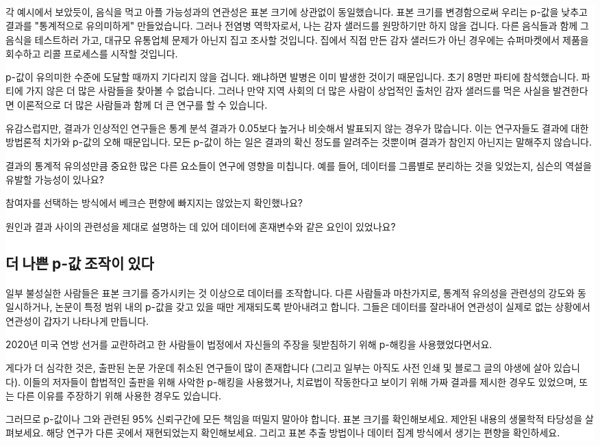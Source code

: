 <script>
     (adsbygoogle = window.adsbygoogle || []).push({});
</script>

각 예시에서 보았듯이, 음식을 먹고 아플 가능성과의 연관성은 표본 크기에 상관없이 동일했습니다. 표본 크기를 변경함으로써 우리는 p-값을 낮추고 결과를 "통계적으로 유의미하게" 만들었습니다. 그러나 전염병 역학자로서, 나는 감자 샐러드를 원망하기만 하지 않을 겁니다. 다른 음식들과 함께 그 음식을 테스트하러 가고, 대규모 유통업체 문제가 아닌지 집고 조사할 것입니다. 집에서 직접 만든 감자 샐러드가 아닌 경우에는 슈퍼마켓에서 제품을 회수하고 리콜 프로세스를 시작할 것입니다.

p-값이 유의미한 수준에 도달할 때까지 기다리지 않을 겁니다. 왜냐하면 발병은 이미 발생한 것이기 때문입니다. 초기 8명만 파티에 참석했습니다. 파티에 가지 않은 더 많은 사람들을 찾아볼 수 없습니다. 그러나 만약 지역 사회의 더 많은 사람이 상업적인 출처인 감자 샐러드를 먹은 사실을 발견한다면 이론적으로 더 많은 사람들과 함께 더 큰 연구를 할 수 있습니다.

유감스럽지만, 결과가 인상적인 연구들은 통계 분석 결과가 0.05보다 높거나 비슷해서 발표되지 않는 경우가 많습니다. 이는 연구자들도 결과에 대한 방법론적 치가와 p-값의 오해 때문입니다. 모든 p-값이 하는 일은 결과의 확신 정도를 알려주는 것뿐이며 결과가 참인지 아닌지는 말해주지 않습니다.

결과의 통계적 유의성만큼 중요한 많은 다른 요소들이 연구에 영향을 미칩니다. 예를 들어, 데이터를 그룹별로 분리하는 것을 잊었는지, 심슨의 역설을 유발할 가능성이 있나요?



<ins class="adsbygoogle"
     style="display:block"
     data-ad-client="ca-pub-4877378276818686"
     data-ad-slot="1898504329"
     data-ad-format="auto"
     data-full-width-responsive="true"></ins>

<script>
     (adsbygoogle = window.adsbygoogle || []).push({});
</script>

참여자를 선택하는 방식에서 베크슨 편향에 빠지지는 않았는지 확인했나요?

원인과 결과 사이의 관련성을 제대로 설명하는 데 있어 데이터에 혼재변수와 같은 요인이 있었나요?

## 더 나쁜 p-값 조작이 있다

일부 불성실한 사람들은 표본 크기를 증가시키는 것 이상으로 데이터를 조작합니다. 다른 사람들과 마찬가지로, 통계적 유의성을 관련성의 강도와 동일시하거나, 논문이 특정 범위 내의 p-값을 갖고 있을 때만 게재되도록 받아내려고 합니다. 그들은 데이터를 잘라내어 연관성이 실제로 없는 상황에서 연관성이 갑자기 나타나게 만듭니다.



<ins class="adsbygoogle"
     style="display:block"
     data-ad-client="ca-pub-4877378276818686"
     data-ad-slot="1898504329"
     data-ad-format="auto"
     data-full-width-responsive="true"></ins>

<script>
     (adsbygoogle = window.adsbygoogle || []).push({});
</script>

2020년 미국 연방 선거를 교란하려고 한 사람들이 법정에서 자신들의 주장을 뒷받침하기 위해 p-해킹을 사용했었다면서요.

게다가 더 심각한 것은, 출판된 논문 가운데 취소된 연구들이 많이 존재합니다 (그리고 일부는 아직도 사전 인쇄 및 블로그 글의 야생에 살아 있습니다). 이들의 저자들이 합법적인 출판을 위해 사악한 p-해킹을 사용했거나, 치료법이 작동한다고 보이기 위해 가짜 결과를 제시한 경우도 있었으며, 또는 다른 이유를 주장하기 위해 사용한 경우도 있습니다.

그러므로 p-값이나 그와 관련된 95% 신뢰구간에 모든 책임을 떠밀지 말아야 합니다. 표본 크기를 확인해보세요. 제안된 내용의 생물학적 타당성을 살펴보세요. 해당 연구가 다른 곳에서 재현되었는지 확인해보세요. 그리고 표본 추출 방법이나 데이터 집계 방식에서 생기는 편향을 확인하세요.
